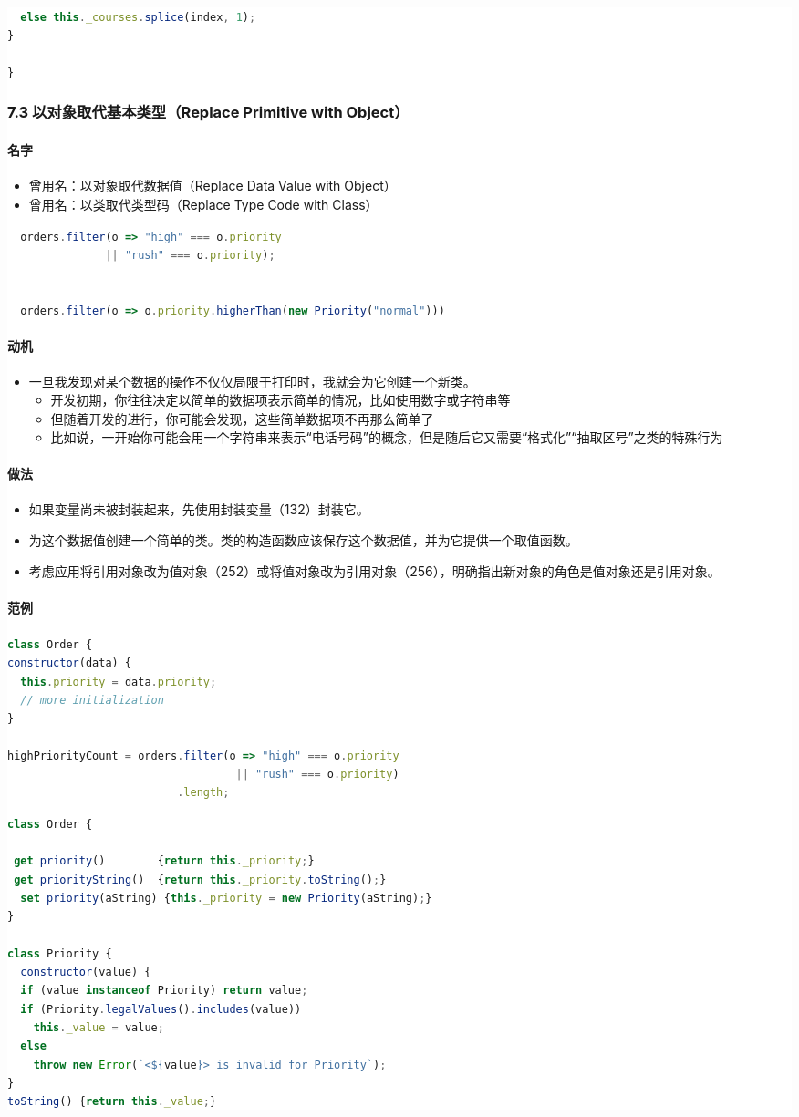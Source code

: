 ```js
  else this._courses.splice(index, 1);
}

}
```

### 7.3 以对象取代基本类型（Replace Primitive with Object）

#### 名字

- 曾用名：以对象取代数据值（Replace Data Value with Object）
- 曾用名：以类取代类型码（Replace Type Code with Class）

```js
  orders.filter(o => "high" === o.priority
               || "rush" === o.priority);


  orders.filter(o => o.priority.higherThan(new Priority("normal")))
```



#### 动机

+ 一旦我发现对某个数据的操作不仅仅局限于打印时，我就会为它创建一个新类。
  - 开发初期，你往往决定以简单的数据项表示简单的情况，比如使用数字或字符串等
  - 但随着开发的进行，你可能会发现，这些简单数据项不再那么简单了
  - 比如说，一开始你可能会用一个字符串来表示“电话号码”的概念，但是随后它又需要“格式化”“抽取区号”之类的特殊行为

#### 做法

+ 如果变量尚未被封装起来，先使用封装变量（132）封装它。
+ 为这个数据值创建一个简单的类。类的构造函数应该保存这个数据值，并为它提供一个取值函数。

+ 考虑应用将引用对象改为值对象（252）或将值对象改为引用对象（256），明确指出新对象的角色是值对象还是引用对象。

#### 范例

```js
class Order {
constructor(data) {
  this.priority = data.priority;
  // more initialization
}
  
highPriorityCount = orders.filter(o => "high" === o.priority
                                   || "rush" === o.priority)
                          .length;
```

```js
class Order {

 get priority()        {return this._priority;}
 get priorityString()  {return this._priority.toString();}
  set priority(aString) {this._priority = new Priority(aString);}
}

class Priority {
  constructor(value) {
  if (value instanceof Priority) return value;
  if (Priority.legalValues().includes(value))
    this._value = value;
  else
    throw new Error(`<${value}> is invalid for Priority`);
}
toString() {return this._value;}
```
